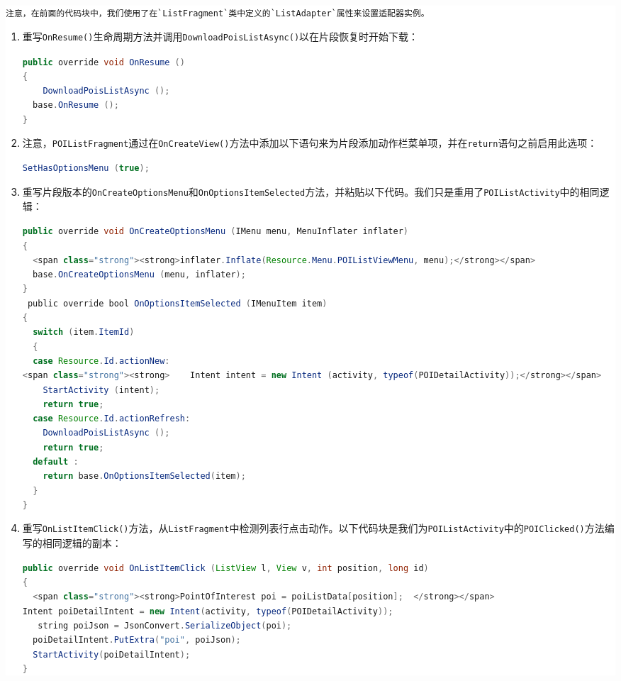     注意，在前面的代码块中，我们使用了在`ListFragment`类中定义的`ListAdapter`属性来设置适配器实例。

1.  重写`OnResume()`生命周期方法并调用`DownloadPoisListAsync()`以在片段恢复时开始下载：

    ```java
    public override void OnResume ()
    {
        DownloadPoisListAsync ();
      base.OnResume ();
    }
    ```

1.  注意，`POIListFragment`通过在`OnCreateView()`方法中添加以下语句来为片段添加动作栏菜单项，并在`return`语句之前启用此选项：

    ```java
    SetHasOptionsMenu (true);
    ```

1.  重写片段版本的`OnCreateOptionsMenu`和`OnOptionsItemSelected`方法，并粘贴以下代码。我们只是重用了`POIListActivity`中的相同逻辑：

    ```java
    public override void OnCreateOptionsMenu (IMenu menu, MenuInflater inflater)
    {
      <span class="strong"><strong>inflater.Inflate(Resource.Menu.POIListViewMenu, menu);</strong></span>
      base.OnCreateOptionsMenu (menu, inflater);
    }
     public override bool OnOptionsItemSelected (IMenuItem item)
    {
      switch (item.ItemId)
      {
      case Resource.Id.actionNew:
    <span class="strong"><strong>    Intent intent = new Intent (activity, typeof(POIDetailActivity));</strong></span>
        StartActivity (intent);
        return true;
      case Resource.Id.actionRefresh:
        DownloadPoisListAsync ();
        return true;
      default :
        return base.OnOptionsItemSelected(item);
      }
    }
    ```

1.  重写`OnListItemClick()`方法，从`ListFragment`中检测列表行点击动作。以下代码块是我们为`POIListActivity`中的`POIClicked()`方法编写的相同逻辑的副本：

    ```java
    public override void OnListItemClick (ListView l, View v, int position, long id)
    {
      <span class="strong"><strong>PointOfInterest poi = poiListData[position];  </strong></span>
    Intent poiDetailIntent = new Intent(activity, typeof(POIDetailActivity));
       string poiJson = JsonConvert.SerializeObject(poi); 
      poiDetailIntent.PutExtra("poi", poiJson);
      StartActivity(poiDetailIntent);
    }
    ```
